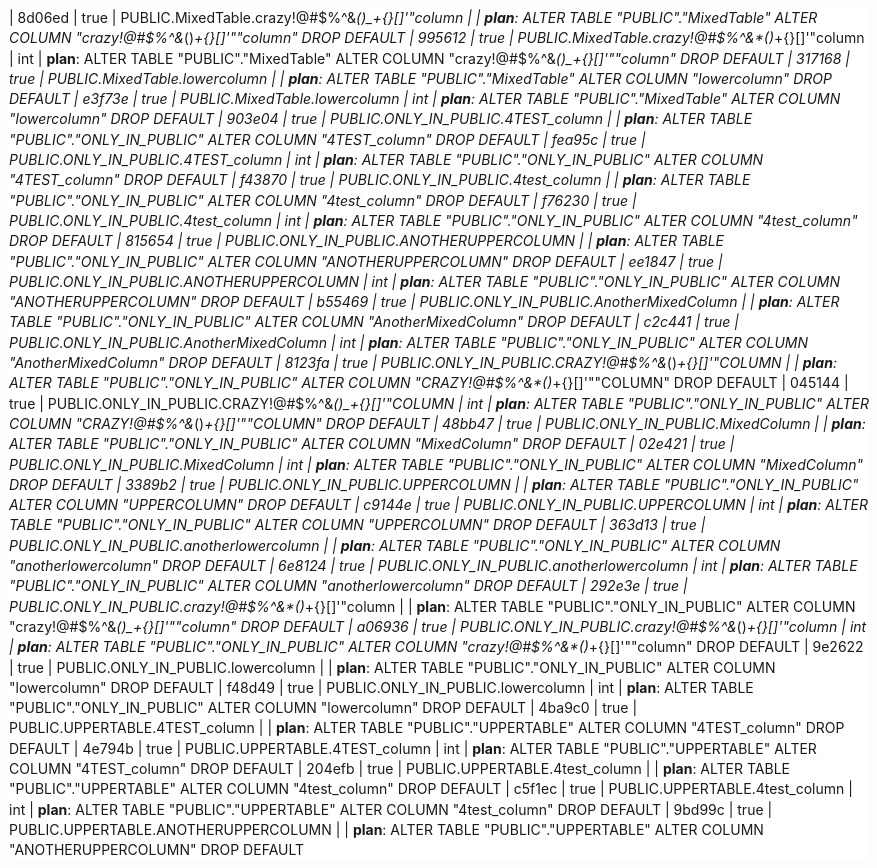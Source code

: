 | 8d06ed      | true     | PUBLIC.MixedTable.crazy!@#\$%^&*()_+{}[]'"column                       |          | **plan**: ALTER TABLE "PUBLIC"."MixedTable" ALTER COLUMN "crazy!@#\$%^&*()_+{}[]'""column" DROP DEFAULT
| 995612      | true     | PUBLIC.MixedTable.crazy!@#\$%^&*()_+{}[]'"column                       | int      | **plan**: ALTER TABLE "PUBLIC"."MixedTable" ALTER COLUMN "crazy!@#\$%^&*()_+{}[]'""column" DROP DEFAULT
| 317168      | true     | PUBLIC.MixedTable.lowercolumn                                          |          | **plan**: ALTER TABLE "PUBLIC"."MixedTable" ALTER COLUMN "lowercolumn" DROP DEFAULT
| e3f73e      | true     | PUBLIC.MixedTable.lowercolumn                                          | int      | **plan**: ALTER TABLE "PUBLIC"."MixedTable" ALTER COLUMN "lowercolumn" DROP DEFAULT
| 903e04      | true     | PUBLIC.ONLY_IN_PUBLIC.4TEST_column                                     |          | **plan**: ALTER TABLE "PUBLIC"."ONLY_IN_PUBLIC" ALTER COLUMN "4TEST_column" DROP DEFAULT
| fea95c      | true     | PUBLIC.ONLY_IN_PUBLIC.4TEST_column                                     | int      | **plan**: ALTER TABLE "PUBLIC"."ONLY_IN_PUBLIC" ALTER COLUMN "4TEST_column" DROP DEFAULT
| f43870      | true     | PUBLIC.ONLY_IN_PUBLIC.4test_column                                     |          | **plan**: ALTER TABLE "PUBLIC"."ONLY_IN_PUBLIC" ALTER COLUMN "4test_column" DROP DEFAULT
| f76230      | true     | PUBLIC.ONLY_IN_PUBLIC.4test_column                                     | int      | **plan**: ALTER TABLE "PUBLIC"."ONLY_IN_PUBLIC" ALTER COLUMN "4test_column" DROP DEFAULT
| 815654      | true     | PUBLIC.ONLY_IN_PUBLIC.ANOTHERUPPERCOLUMN                               |          | **plan**: ALTER TABLE "PUBLIC"."ONLY_IN_PUBLIC" ALTER COLUMN "ANOTHERUPPERCOLUMN" DROP DEFAULT
| ee1847      | true     | PUBLIC.ONLY_IN_PUBLIC.ANOTHERUPPERCOLUMN                               | int      | **plan**: ALTER TABLE "PUBLIC"."ONLY_IN_PUBLIC" ALTER COLUMN "ANOTHERUPPERCOLUMN" DROP DEFAULT
| b55469      | true     | PUBLIC.ONLY_IN_PUBLIC.AnotherMixedColumn                               |          | **plan**: ALTER TABLE "PUBLIC"."ONLY_IN_PUBLIC" ALTER COLUMN "AnotherMixedColumn" DROP DEFAULT
| c2c441      | true     | PUBLIC.ONLY_IN_PUBLIC.AnotherMixedColumn                               | int      | **plan**: ALTER TABLE "PUBLIC"."ONLY_IN_PUBLIC" ALTER COLUMN "AnotherMixedColumn" DROP DEFAULT
| 8123fa      | true     | PUBLIC.ONLY_IN_PUBLIC.CRAZY!@#\$%^&*()_+{}[]'"COLUMN                   |          | **plan**: ALTER TABLE "PUBLIC"."ONLY_IN_PUBLIC" ALTER COLUMN "CRAZY!@#\$%^&*()_+{}[]'""COLUMN" DROP DEFAULT
| 045144      | true     | PUBLIC.ONLY_IN_PUBLIC.CRAZY!@#\$%^&*()_+{}[]'"COLUMN                   | int      | **plan**: ALTER TABLE "PUBLIC"."ONLY_IN_PUBLIC" ALTER COLUMN "CRAZY!@#\$%^&*()_+{}[]'""COLUMN" DROP DEFAULT
| 48bb47      | true     | PUBLIC.ONLY_IN_PUBLIC.MixedColumn                                      |          | **plan**: ALTER TABLE "PUBLIC"."ONLY_IN_PUBLIC" ALTER COLUMN "MixedColumn" DROP DEFAULT
| 02e421      | true     | PUBLIC.ONLY_IN_PUBLIC.MixedColumn                                      | int      | **plan**: ALTER TABLE "PUBLIC"."ONLY_IN_PUBLIC" ALTER COLUMN "MixedColumn" DROP DEFAULT
| 3389b2      | true     | PUBLIC.ONLY_IN_PUBLIC.UPPERCOLUMN                                      |          | **plan**: ALTER TABLE "PUBLIC"."ONLY_IN_PUBLIC" ALTER COLUMN "UPPERCOLUMN" DROP DEFAULT
| c9144e      | true     | PUBLIC.ONLY_IN_PUBLIC.UPPERCOLUMN                                      | int      | **plan**: ALTER TABLE "PUBLIC"."ONLY_IN_PUBLIC" ALTER COLUMN "UPPERCOLUMN" DROP DEFAULT
| 363d13      | true     | PUBLIC.ONLY_IN_PUBLIC.anotherlowercolumn                               |          | **plan**: ALTER TABLE "PUBLIC"."ONLY_IN_PUBLIC" ALTER COLUMN "anotherlowercolumn" DROP DEFAULT
| 6e8124      | true     | PUBLIC.ONLY_IN_PUBLIC.anotherlowercolumn                               | int      | **plan**: ALTER TABLE "PUBLIC"."ONLY_IN_PUBLIC" ALTER COLUMN "anotherlowercolumn" DROP DEFAULT
| 292e3e      | true     | PUBLIC.ONLY_IN_PUBLIC.crazy!@#\$%^&*()_+{}[]'"column                   |          | **plan**: ALTER TABLE "PUBLIC"."ONLY_IN_PUBLIC" ALTER COLUMN "crazy!@#\$%^&*()_+{}[]'""column" DROP DEFAULT
| a06936      | true     | PUBLIC.ONLY_IN_PUBLIC.crazy!@#\$%^&*()_+{}[]'"column                   | int      | **plan**: ALTER TABLE "PUBLIC"."ONLY_IN_PUBLIC" ALTER COLUMN "crazy!@#\$%^&*()_+{}[]'""column" DROP DEFAULT
| 9e2622      | true     | PUBLIC.ONLY_IN_PUBLIC.lowercolumn                                      |          | **plan**: ALTER TABLE "PUBLIC"."ONLY_IN_PUBLIC" ALTER COLUMN "lowercolumn" DROP DEFAULT
| f48d49      | true     | PUBLIC.ONLY_IN_PUBLIC.lowercolumn                                      | int      | **plan**: ALTER TABLE "PUBLIC"."ONLY_IN_PUBLIC" ALTER COLUMN "lowercolumn" DROP DEFAULT
| 4ba9c0      | true     | PUBLIC.UPPERTABLE.4TEST_column                                         |          | **plan**: ALTER TABLE "PUBLIC"."UPPERTABLE" ALTER COLUMN "4TEST_column" DROP DEFAULT
| 4e794b      | true     | PUBLIC.UPPERTABLE.4TEST_column                                         | int      | **plan**: ALTER TABLE "PUBLIC"."UPPERTABLE" ALTER COLUMN "4TEST_column" DROP DEFAULT
| 204efb      | true     | PUBLIC.UPPERTABLE.4test_column                                         |          | **plan**: ALTER TABLE "PUBLIC"."UPPERTABLE" ALTER COLUMN "4test_column" DROP DEFAULT
| c5f1ec      | true     | PUBLIC.UPPERTABLE.4test_column                                         | int      | **plan**: ALTER TABLE "PUBLIC"."UPPERTABLE" ALTER COLUMN "4test_column" DROP DEFAULT
| 9bd99c      | true     | PUBLIC.UPPERTABLE.ANOTHERUPPERCOLUMN                                   |          | **plan**: ALTER TABLE "PUBLIC"."UPPERTABLE" ALTER COLUMN "ANOTHERUPPERCOLUMN" DROP DEFAULT